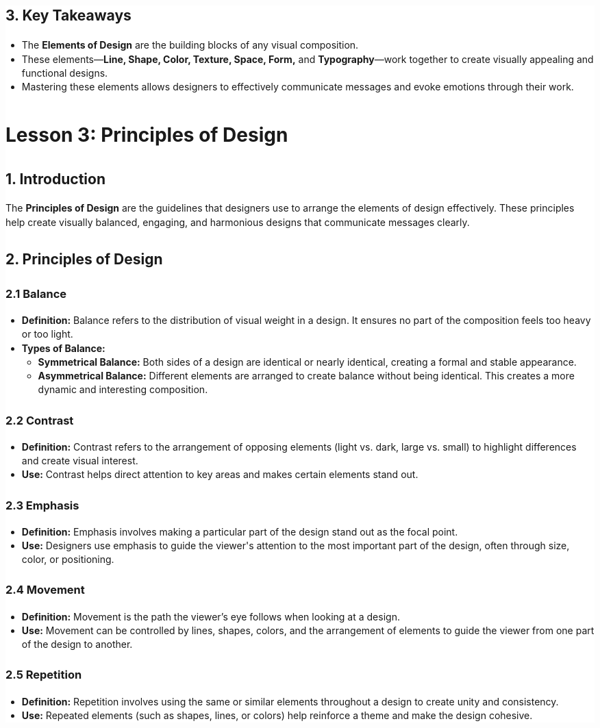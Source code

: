 ## 3. Key Takeaways
- The **Elements of Design** are the building blocks of any visual composition.
- These elements—**Line, Shape, Color, Texture, Space, Form,** and **Typography**—work together to create visually appealing and functional designs.
- Mastering these elements allows designers to effectively communicate messages and evoke emotions through their work.

# Lesson 3: Principles of Design

## 1. Introduction
The **Principles of Design** are the guidelines that designers use to arrange the elements of design effectively. These principles help create visually balanced, engaging, and harmonious designs that communicate messages clearly.

## 2. Principles of Design

### 2.1 Balance
- **Definition:** Balance refers to the distribution of visual weight in a design. It ensures no part of the composition feels too heavy or too light.
- **Types of Balance:**
  - **Symmetrical Balance:** Both sides of a design are identical or nearly identical, creating a formal and stable appearance.
  - **Asymmetrical Balance:** Different elements are arranged to create balance without being identical. This creates a more dynamic and interesting composition.
  
### 2.2 Contrast
- **Definition:** Contrast refers to the arrangement of opposing elements (light vs. dark, large vs. small) to highlight differences and create visual interest.
- **Use:** Contrast helps direct attention to key areas and makes certain elements stand out.

### 2.3 Emphasis
- **Definition:** Emphasis involves making a particular part of the design stand out as the focal point.
- **Use:** Designers use emphasis to guide the viewer's attention to the most important part of the design, often through size, color, or positioning.

### 2.4 Movement
- **Definition:** Movement is the path the viewer’s eye follows when looking at a design.
- **Use:** Movement can be controlled by lines, shapes, colors, and the arrangement of elements to guide the viewer from one part of the design to another.

### 2.5 Repetition
- **Definition:** Repetition involves using the same or similar elements throughout a design to create unity and consistency.
- **Use:** Repeated elements (such as shapes, lines, or colors) help reinforce a theme and make the design cohesive.
